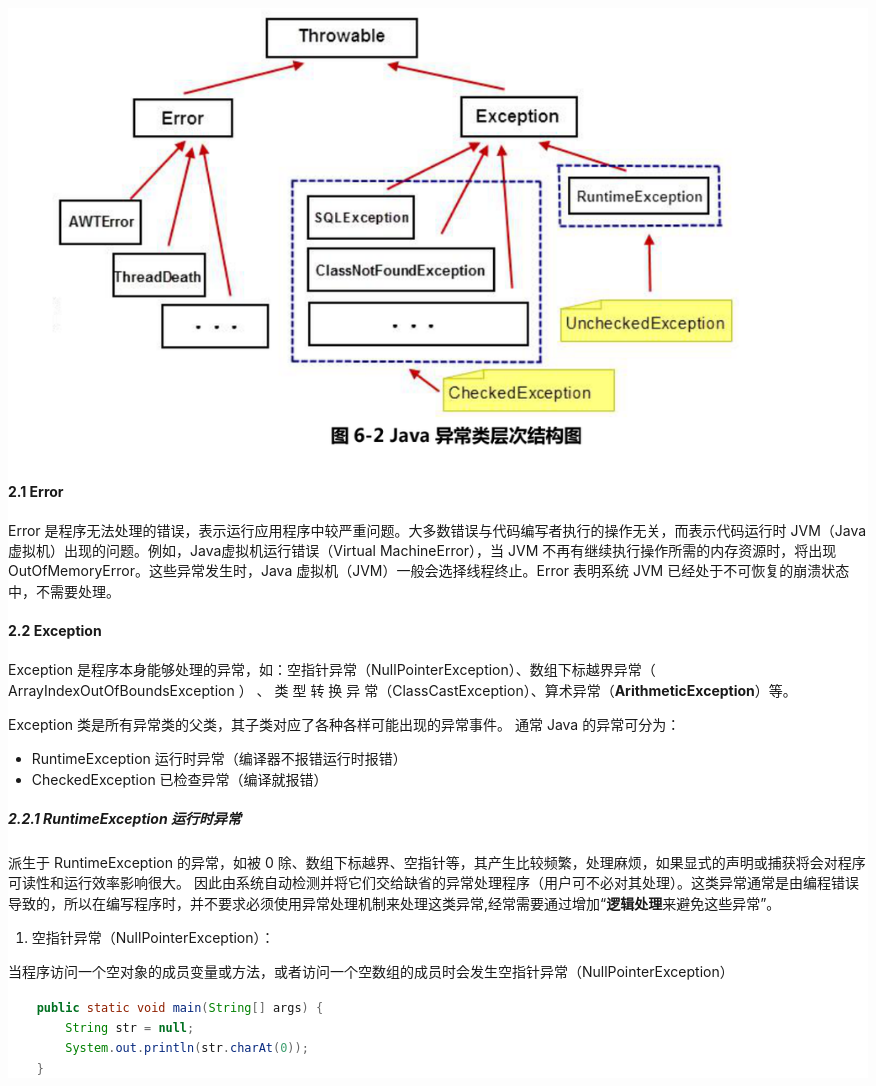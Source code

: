 ![image-20211221204309264](image-20211221204309264.png)

#### 2.1 Error

Error 是程序无法处理的错误，表示运行应用程序中较严重问题。大多数错误与代码编写者执行的操作无关，而表示代码运行时 JVM（Java 虚拟机）出现的问题。例如，Java虚拟机运行错误（Virtual MachineError），当 JVM 不再有继续执行操作所需的内存资源时，将出现 OutOfMemoryError。这些异常发生时，Java 虚拟机（JVM）一般会选择线程终止。Error 表明系统 JVM 已经处于不可恢复的崩溃状态中，不需要处理。



#### 2.2 Exception

Exception 是程序本身能够处理的异常，如：空指针异常（NullPointerException）、数组下标越界异常（ ArrayIndexOutOfBoundsException ） 、 类 型 转 换 异 常（ClassCastException）、算术异常（**ArithmeticException**）等。 

Exception 类是所有异常类的父类，其子类对应了各种各样可能出现的异常事件。 通常 Java 的异常可分为： 

+ RuntimeException 运行时异常（编译器不报错运行时报错）
+ CheckedException 已检查异常（编译就报错）

##### 2.2.1 RuntimeException 运行时异常

派生于 RuntimeException 的异常，如被 0 除、数组下标越界、空指针等，其产生比较频繁，处理麻烦，如果显式的声明或捕获将会对程序可读性和运行效率影响很大。 因此由系统自动检测并将它们交给缺省的异常处理程序（用户可不必对其处理）。这类异常通常是由编程错误导致的，所以在编写程序时，并不要求必须使用异常处理机制来处理这类异常,经常需要通过增加“**逻辑处理**来避免这些异常”。

1. 空指针异常（NullPointerException）：

当程序访问一个空对象的成员变量或方法，或者访问一个空数组的成员时会发生空指针异常（NullPointerException）

```java
    public static void main(String[] args) {
        String str = null;
        System.out.println(str.charAt(0));
    }
```

